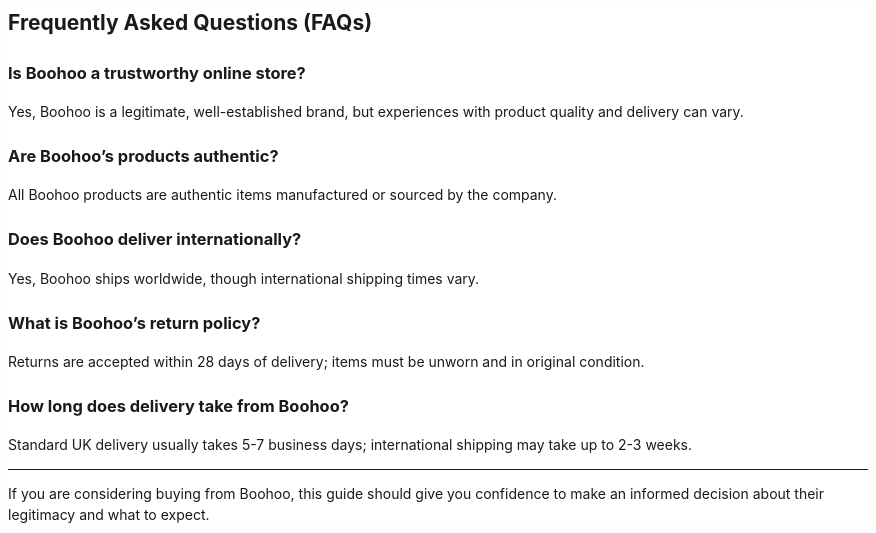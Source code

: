 ## Frequently Asked Questions (FAQs)

### Is Boohoo a trustworthy online store?

Yes, Boohoo is a legitimate, well-established brand, but experiences with product quality and delivery can vary.

### Are Boohoo’s products authentic?

All Boohoo products are authentic items manufactured or sourced by the company.

### Does Boohoo deliver internationally?

Yes, Boohoo ships worldwide, though international shipping times vary.

### What is Boohoo’s return policy?

Returns are accepted within 28 days of delivery; items must be unworn and in original condition.

### How long does delivery take from Boohoo?

Standard UK delivery usually takes 5-7 business days; international shipping may take up to 2-3 weeks.

---

If you are considering buying from Boohoo, this guide should give you confidence to make an informed decision about their legitimacy and what to expect.

